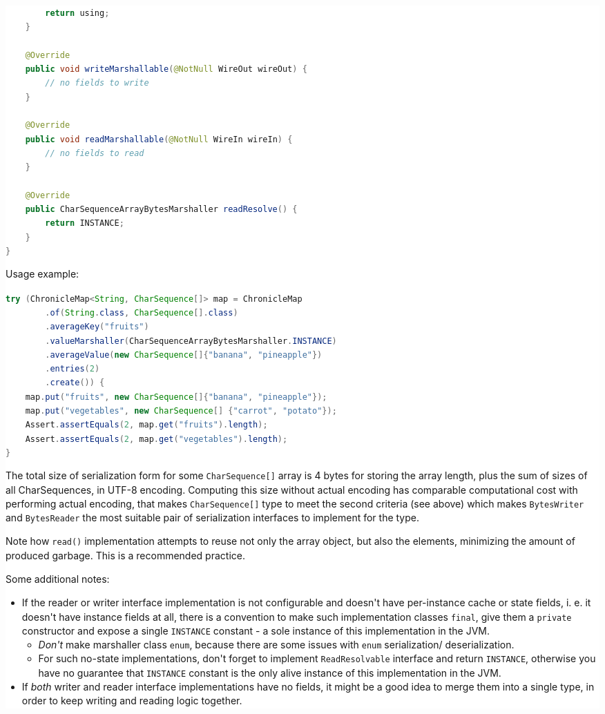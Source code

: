 ```java
        return using;
    }

    @Override
    public void writeMarshallable(@NotNull WireOut wireOut) {
        // no fields to write
    }

    @Override
    public void readMarshallable(@NotNull WireIn wireIn) {
        // no fields to read
    }

    @Override
    public CharSequenceArrayBytesMarshaller readResolve() {
        return INSTANCE;
    }
}
```

Usage example:

```java
try (ChronicleMap<String, CharSequence[]> map = ChronicleMap
        .of(String.class, CharSequence[].class)
        .averageKey("fruits")
        .valueMarshaller(CharSequenceArrayBytesMarshaller.INSTANCE)
        .averageValue(new CharSequence[]{"banana", "pineapple"})
        .entries(2)
        .create()) {
    map.put("fruits", new CharSequence[]{"banana", "pineapple"});
    map.put("vegetables", new CharSequence[] {"carrot", "potato"});
    Assert.assertEquals(2, map.get("fruits").length);
    Assert.assertEquals(2, map.get("vegetables").length);
}
```

The total size of serialization form for some `CharSequence[]` array is 4 bytes for storing the
array length, plus the sum of sizes of all CharSequences, in UTF-8 encoding. Computing this size
without actual encoding has comparable computational cost with performing actual encoding, that
makes `CharSequence[]` type to meet the second criteria (see above) which makes `BytesWriter` and
`BytesReader` the most suitable pair of serialization interfaces to implement for the type.

Note how `read()` implementation attempts to reuse not only the array object, but also the elements,
minimizing the amount of produced garbage. This is a recommended practice.

Some additional notes:

 - If the reader or writer interface implementation is not configurable and doesn't have
 per-instance cache or state fields, i. e. it doesn't have instance fields at all, there is
 a convention to make such implementation classes `final`, give them a `private` constructor and
 expose a single `INSTANCE` constant - a sole instance of this implementation in the JVM.
   - *Don't* make marshaller class `enum`, because there are some issues with `enum` serialization/
   deserialization.
   - For such no-state implementations, don't forget to implement `ReadResolvable`
   interface and return `INSTANCE`, otherwise you have no guarantee that `INSTANCE` constant is the
   only alive instance of this implementation in the JVM.
 - If *both* writer and reader interface implementations have no fields, it might be a good idea
 to merge them into a single type, in order to keep writing and reading logic together.
